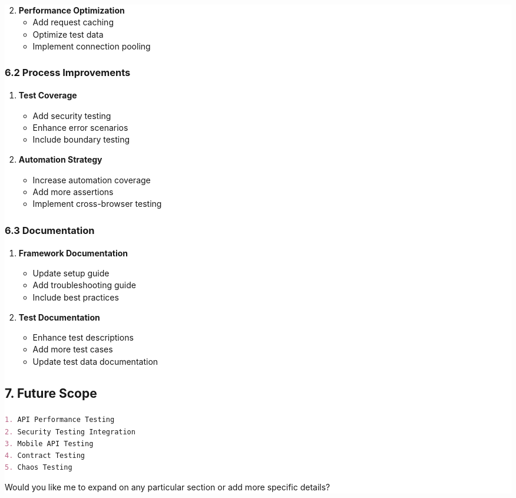 2. **Performance Optimization**
   - Add request caching
   - Optimize test data
   - Implement connection pooling

### 6.2 Process Improvements
1. **Test Coverage**
   - Add security testing
   - Enhance error scenarios
   - Include boundary testing

2. **Automation Strategy**
   - Increase automation coverage
   - Add more assertions
   - Implement cross-browser testing

### 6.3 Documentation
1. **Framework Documentation**
   - Update setup guide
   - Add troubleshooting guide
   - Include best practices

2. **Test Documentation**
   - Enhance test descriptions
   - Add more test cases
   - Update test data documentation

## 7. Future Scope
```markdown
1. API Performance Testing
2. Security Testing Integration
3. Mobile API Testing
4. Contract Testing
5. Chaos Testing
```

Would you like me to expand on any particular section or add more specific details?
